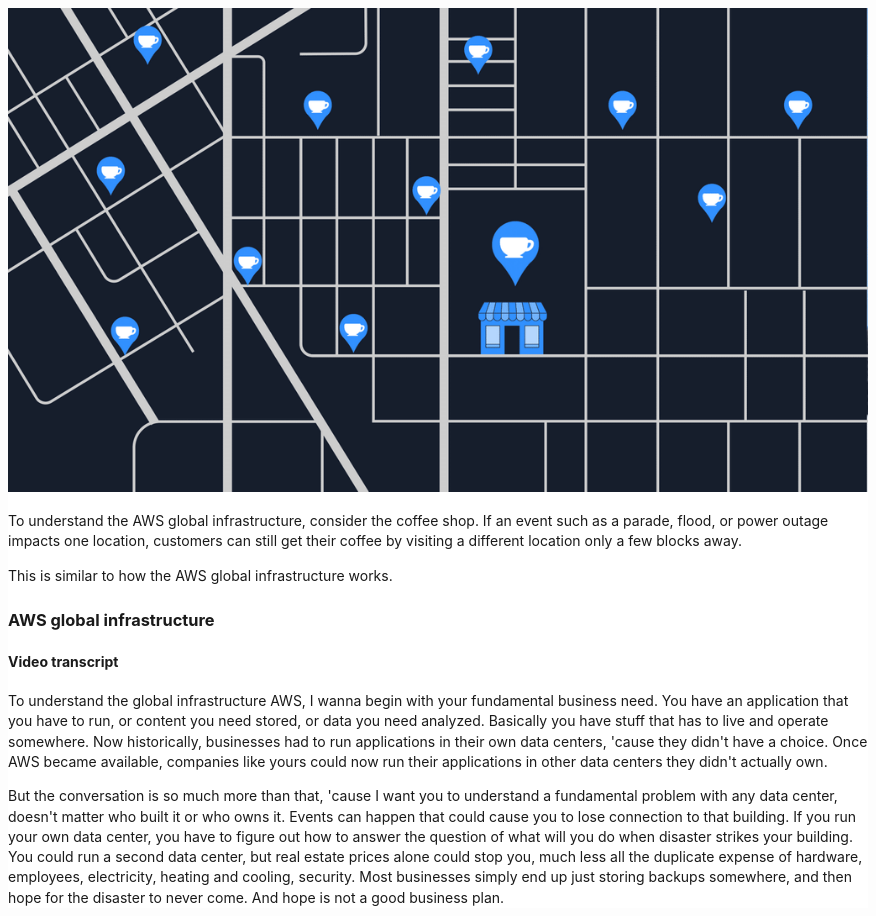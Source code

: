![img.png](https://github.com/robertoplatz/aws_certified_practitioner_exam/blob/main/Essentials/notes/images/global_footprint.png)

To understand the AWS global infrastructure, consider the coffee shop. If an event such as a parade, flood, or power outage impacts one location, customers can still get their coffee by visiting a different location only a few blocks away.

This is similar to how the AWS global infrastructure works.


### AWS global infrastructure

#### Video transcript

To understand the global infrastructure AWS, I wanna begin with your fundamental business need. You have an application that you have to run, or content you need stored, or data you need analyzed. Basically you have stuff that has to live and operate somewhere. Now historically, businesses had to run applications in their own data centers, 'cause they didn't have a choice. Once AWS became available, companies like yours could now run their applications in other data centers they didn't actually own.

But the conversation is so much more than that, 'cause I want you to understand a fundamental problem with any data center, doesn't matter who built it or who owns it. Events can happen that could cause you to lose connection to that building. If you run your own data center, you have to figure out how to answer the question of what will you do when disaster strikes your building. You could run a second data center, but real estate prices alone could stop you, much less all the duplicate expense of hardware, employees, electricity, heating and cooling, security. Most businesses simply end up just storing backups somewhere, and then hope for the disaster to never come. And hope is not a good business plan.
